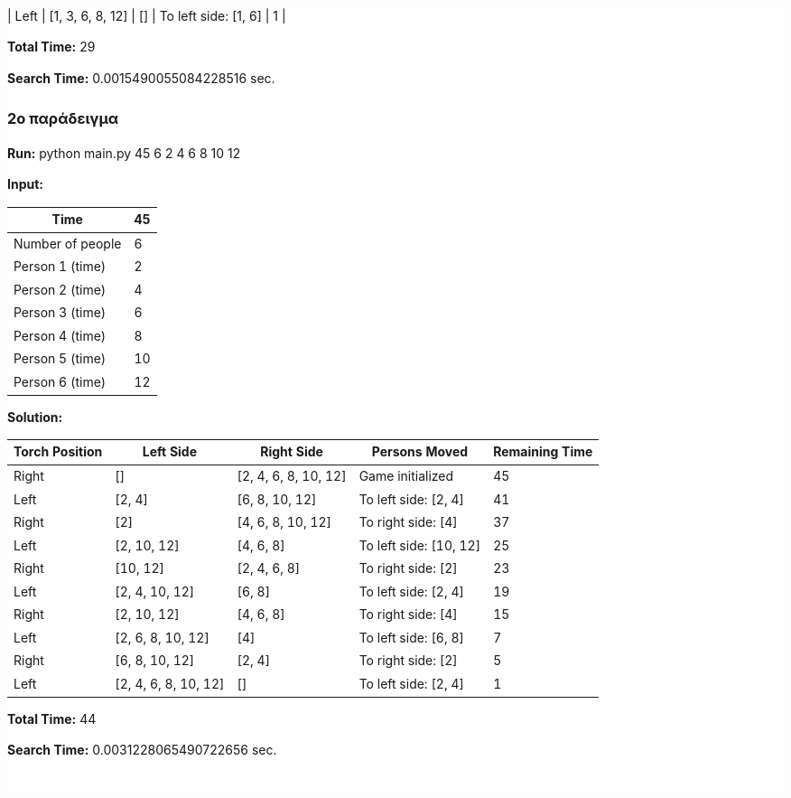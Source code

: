 | Left           | [1, 3, 6, 8, 12] | []         | To left side: [1, 6] | 1              |

**Total Time:** 29

**Search Time:** 0.0015490055084228516 sec.

### **2ο παράδειγμα**

**Run:** python main.py 45 6 2 4 6 8 10 12

**Input:**

| Time           | 45       |
|----------------|----------|
| Number of people | 6      |
| Person 1 (time) | 2       |
| Person 2 (time) | 4       |
| Person 3 (time) | 6       |
| Person 4 (time) | 8       |
| Person 5 (time) | 10      |
| Person 6 (time) | 12      |

**Solution:**

| Torch Position | Left Side       | Right Side     | Persons Moved        | Remaining Time |
|----------------|-----------------|----------------|----------------------|----------------|
| Right          | []              | [2, 4, 6, 8, 10, 12] | Game initialized | 45             |
| Left           | [2, 4]          | [6, 8, 10, 12] | To left side: [2, 4] | 41             |
| Right          | [2]             | [4, 6, 8, 10, 12] | To right side: [4] | 37             |
| Left           | [2, 10, 12]     | [4, 6, 8]      | To left side: [10, 12] | 25           |
| Right          | [10, 12]        | [2, 4, 6, 8]   | To right side: [2]   | 23             |
| Left           | [2, 4, 10, 12]  | [6, 8]         | To left side: [2, 4] | 19             |
| Right          | [2, 10, 12]     | [4, 6, 8]      | To right side: [4]   | 15             |
| Left           | [2, 6, 8, 10, 12] | [4]          | To left side: [6, 8] | 7              |
| Right          | [6, 8, 10, 12]  | [2, 4]         | To right side: [2]   | 5              |
| Left           | [2, 4, 6, 8, 10, 12] | []        | To left side: [2, 4] | 1              |

**Total Time:** 44

**Search Time:** 0.0031228065490722656 sec.

</br>
